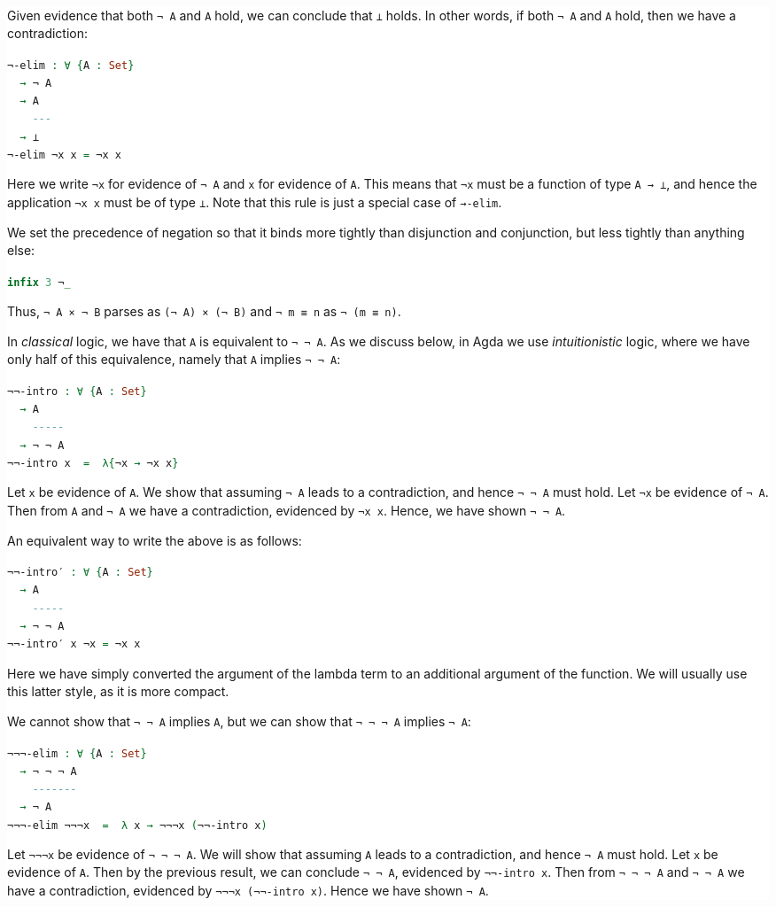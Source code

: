 Given evidence that both `¬ A` and `A` hold, we can conclude that `⊥` holds.
In other words, if both `¬ A` and `A` hold, then we have a contradiction:
```agda
¬-elim : ∀ {A : Set}
  → ¬ A
  → A
    ---
  → ⊥
¬-elim ¬x x = ¬x x
```
Here we write `¬x` for evidence of `¬ A` and `x` for evidence of `A`.  This
means that `¬x` must be a function of type `A → ⊥`, and hence the application
`¬x x` must be of type `⊥`.  Note that this rule is just a special case of `→-elim`.

We set the precedence of negation so that it binds more tightly
than disjunction and conjunction, but less tightly than anything else:
```agda
infix 3 ¬_
```
Thus, `¬ A × ¬ B` parses as `(¬ A) × (¬ B)` and `¬ m ≡ n` as `¬ (m ≡ n)`.

In _classical_ logic, we have that `A` is equivalent to `¬ ¬ A`.
As we discuss below, in Agda we use _intuitionistic_ logic, where
we have only half of this equivalence, namely that `A` implies `¬ ¬ A`:
```agda
¬¬-intro : ∀ {A : Set}
  → A
    -----
  → ¬ ¬ A
¬¬-intro x  =  λ{¬x → ¬x x}
```
Let `x` be evidence of `A`. We show that assuming
`¬ A` leads to a contradiction, and hence `¬ ¬ A` must hold.
Let `¬x` be evidence of `¬ A`.  Then from `A` and `¬ A`
we have a contradiction, evidenced by `¬x x`.  Hence, we have
shown `¬ ¬ A`.

An equivalent way to write the above is as follows:
```agda
¬¬-intro′ : ∀ {A : Set}
  → A
    -----
  → ¬ ¬ A
¬¬-intro′ x ¬x = ¬x x
```
Here we have simply converted the argument of the lambda term
to an additional argument of the function.  We will usually
use this latter style, as it is more compact.

We cannot show that `¬ ¬ A` implies `A`, but we can show that
`¬ ¬ ¬ A` implies `¬ A`:
```agda
¬¬¬-elim : ∀ {A : Set}
  → ¬ ¬ ¬ A
    -------
  → ¬ A
¬¬¬-elim ¬¬¬x  =  λ x → ¬¬¬x (¬¬-intro x)
```
Let `¬¬¬x` be evidence of `¬ ¬ ¬ A`. We will show that assuming
`A` leads to a contradiction, and hence `¬ A` must hold.
Let `x` be evidence of `A`. Then by the previous result, we
can conclude `¬ ¬ A`, evidenced by `¬¬-intro x`.  Then from
`¬ ¬ ¬ A` and `¬ ¬ A` we have a contradiction, evidenced by
`¬¬¬x (¬¬-intro x)`.  Hence we have shown `¬ A`.
